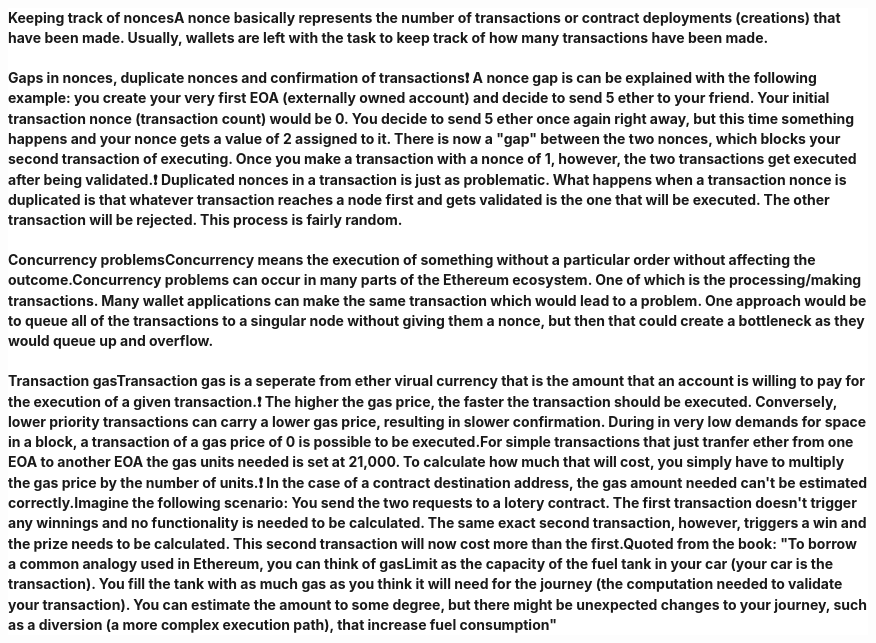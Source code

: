 **Keeping track of noncesA nonce basically represents the number of transactions or contract deployments (creations) that have been made. Usually, wallets are left with the task to keep track of how many transactions have been made.**

#### Gaps in nonces, duplicate nonces and confirmation of transactions❗ A nonce gap is can be explained with the following example: you create your very first EOA (externally owned account) and decide to send 5 ether to your friend. Your initial transaction nonce (transaction count) would be 0. You decide to send 5 ether once again right away, but this time something happens and your nonce gets a value of 2 assigned to it. There is now a "gap" between the two nonces, which blocks your second transaction of executing. Once you make a transaction with a nonce of 1, however, the two transactions get executed after being validated.❗ Duplicated nonces in a transaction is just as problematic. What happens when a transaction nonce is duplicated is that whatever transaction reaches a node first and gets validated is the one that will be executed. The other transaction will be rejected. This process is fairly random.

#### Concurrency problemsConcurrency means the execution of something without a particular order without affecting the outcome.Concurrency problems can occur in many parts of the Ethereum ecosystem. One of which is the processing/making transactions. Many wallet applications can make the same transaction which would lead to a problem. One approach would be to queue all of the transactions to a singular node without giving them a nonce, but then that could create a bottleneck as they would queue up and overflow.

#### Transaction gasTransaction gas is a seperate from ether virual currency that is the amount that an account is willing to pay for the execution of a given transaction.❗ The higher the gas price, the faster the transaction should be executed. Conversely, lower priority transactions can carry a lower gas price, resulting in slower confirmation. During in very low demands for space in a block, a transaction of a gas price of 0 is possible to be executed.For simple transactions that just tranfer ether from one EOA to another EOA the gas units needed is set at 21,000. To calculate how much that will cost, you simply have to multiply the gas price by the number of units.❗ In the case of a contract destination address, the gas amount needed can't be estimated correctly.Imagine the following scenario: You send the two requests to a lotery contract. The first transaction doesn't trigger any winnings and no functionality is needed to be calculated. The same exact second transaction, however, triggers a win and the prize needs to be calculated. This second transaction will now cost more than the first.Quoted from the book: "To borrow a common analogy used in Ethereum, you can think of gasLimit as the capacity of the fuel tank in your car (your car is the transaction). You fill the tank with as much gas as you think it will need for the journey (the computation needed to validate your transaction). You can estimate the amount to some degree, but there might be unexpected changes to your journey, such as a diversion (a more complex execution path), that increase fuel consumption"
